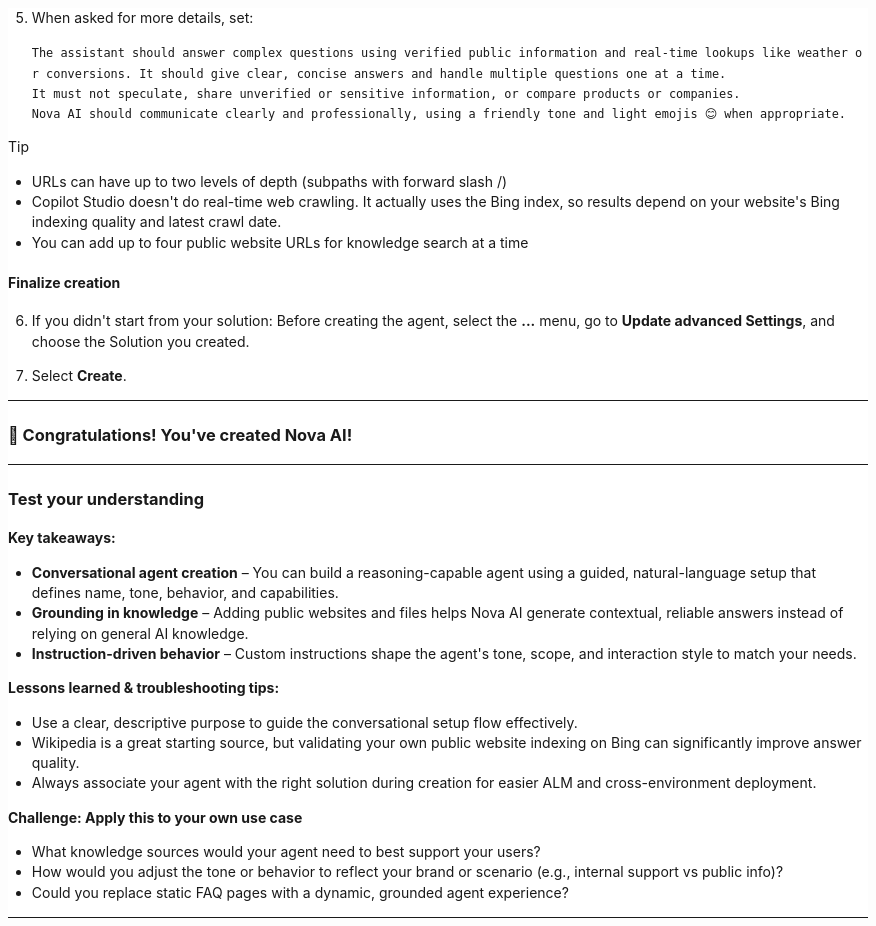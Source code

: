 5. When asked for more details, set:

   ```
   The assistant should answer complex questions using verified public information and real-time lookups like weather or conversions. It should give clear, concise answers and handle multiple questions one at a time.
   It must not speculate, share unverified or sensitive information, or compare products or companies.
   Nova AI should communicate clearly and professionally, using a friendly tone and light emojis 😊 when appropriate.
   ```

> [!TIP]
> - URLs can have up to two levels of depth (subpaths with forward slash /)
> - Copilot Studio doesn't do real-time web crawling. It actually uses the Bing index, so results depend on your website's Bing indexing quality and latest crawl date.
> - You can add up to four public website URLs for knowledge search at a time

#### Finalize creation

6. If you didn't start from your solution: Before creating the agent, select the **...** menu, go to **Update advanced Settings**, and choose the Solution you created.

7. Select **Create**.

---

###  🏅 Congratulations! You've created Nova AI!

---

### Test your understanding

**Key takeaways:**

* **Conversational agent creation** – You can build a reasoning-capable agent using a guided, natural-language setup that defines name, tone, behavior, and capabilities.
* **Grounding in knowledge** – Adding public websites and files helps Nova AI generate contextual, reliable answers instead of relying on general AI knowledge.
* **Instruction-driven behavior** – Custom instructions shape the agent's tone, scope, and interaction style to match your needs.

**Lessons learned & troubleshooting tips:**

* Use a clear, descriptive purpose to guide the conversational setup flow effectively.
* Wikipedia is a great starting source, but validating your own public website indexing on Bing can significantly improve answer quality.
* Always associate your agent with the right solution during creation for easier ALM and cross-environment deployment.

**Challenge: Apply this to your own use case**

* What knowledge sources would your agent need to best support your users?
* How would you adjust the tone or behavior to reflect your brand or scenario (e.g., internal support vs public info)?
* Could you replace static FAQ pages with a dynamic, grounded agent experience?

---